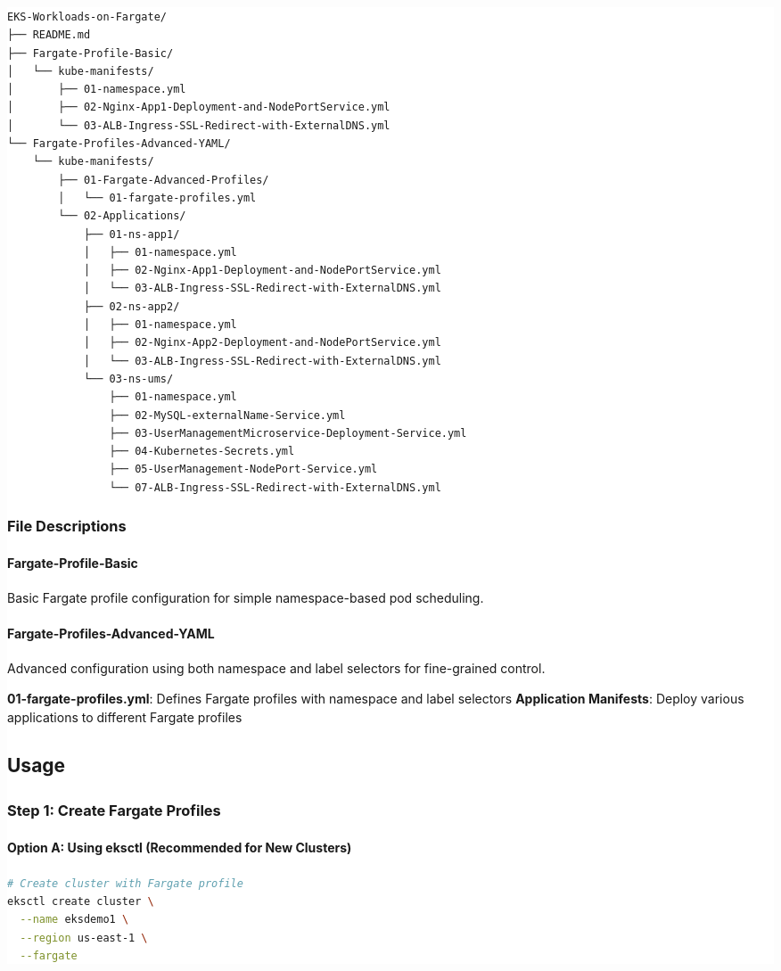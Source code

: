 ```
EKS-Workloads-on-Fargate/
├── README.md
├── Fargate-Profile-Basic/
│   └── kube-manifests/
│       ├── 01-namespace.yml
│       ├── 02-Nginx-App1-Deployment-and-NodePortService.yml
│       └── 03-ALB-Ingress-SSL-Redirect-with-ExternalDNS.yml
└── Fargate-Profiles-Advanced-YAML/
    └── kube-manifests/
        ├── 01-Fargate-Advanced-Profiles/
        │   └── 01-fargate-profiles.yml
        └── 02-Applications/
            ├── 01-ns-app1/
            │   ├── 01-namespace.yml
            │   ├── 02-Nginx-App1-Deployment-and-NodePortService.yml
            │   └── 03-ALB-Ingress-SSL-Redirect-with-ExternalDNS.yml
            ├── 02-ns-app2/
            │   ├── 01-namespace.yml
            │   ├── 02-Nginx-App2-Deployment-and-NodePortService.yml
            │   └── 03-ALB-Ingress-SSL-Redirect-with-ExternalDNS.yml
            └── 03-ns-ums/
                ├── 01-namespace.yml
                ├── 02-MySQL-externalName-Service.yml
                ├── 03-UserManagementMicroservice-Deployment-Service.yml
                ├── 04-Kubernetes-Secrets.yml
                ├── 05-UserManagement-NodePort-Service.yml
                └── 07-ALB-Ingress-SSL-Redirect-with-ExternalDNS.yml
```

### File Descriptions

#### Fargate-Profile-Basic
Basic Fargate profile configuration for simple namespace-based pod scheduling.

#### Fargate-Profiles-Advanced-YAML
Advanced configuration using both namespace and label selectors for fine-grained control.

**01-fargate-profiles.yml**: Defines Fargate profiles with namespace and label selectors
**Application Manifests**: Deploy various applications to different Fargate profiles

## Usage

### Step 1: Create Fargate Profiles

#### Option A: Using eksctl (Recommended for New Clusters)

```bash
# Create cluster with Fargate profile
eksctl create cluster \
  --name eksdemo1 \
  --region us-east-1 \
  --fargate
```
